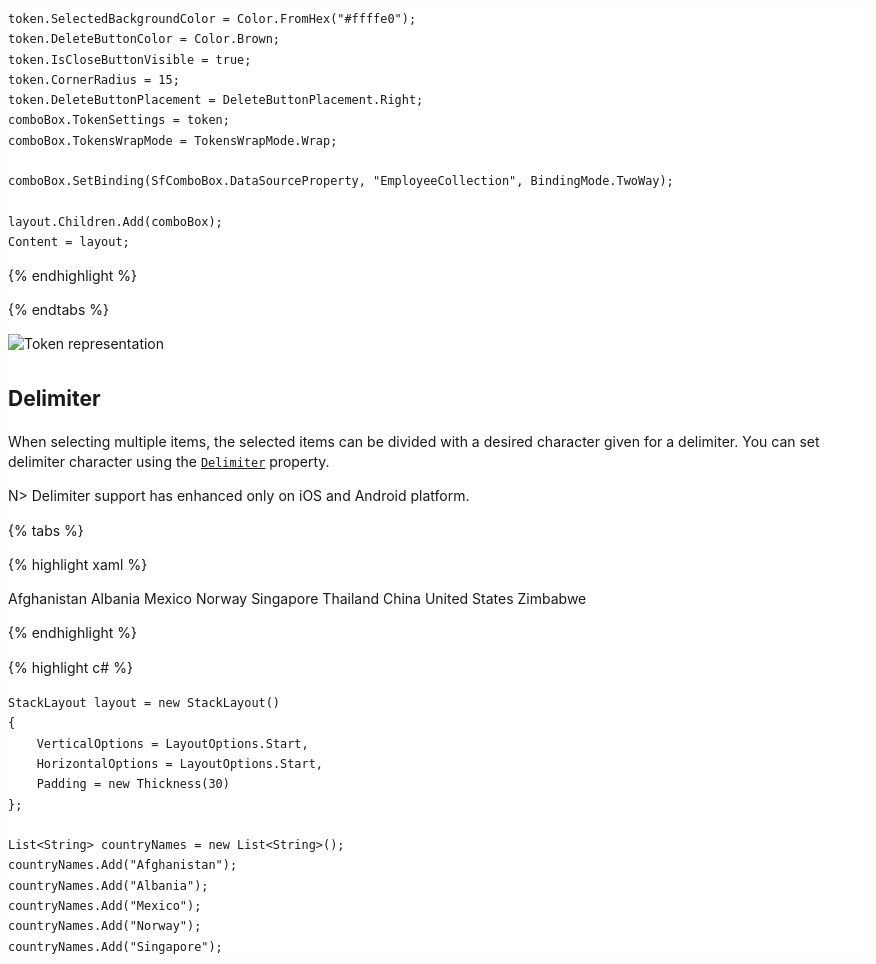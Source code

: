     token.SelectedBackgroundColor = Color.FromHex("#ffffe0");
    token.DeleteButtonColor = Color.Brown;
    token.IsCloseButtonVisible = true;
    token.CornerRadius = 15;
    token.DeleteButtonPlacement = DeleteButtonPlacement.Right;
    comboBox.TokenSettings = token;
    comboBox.TokensWrapMode = TokensWrapMode.Wrap;  

    comboBox.SetBinding(SfComboBox.DataSourceProperty, "EmployeeCollection", BindingMode.TwoWay);

    layout.Children.Add(comboBox); 
    Content = layout;
 
{% endhighlight %}

{% endtabs %}


![Token representation](images/MultiSelect/TokenRepresentation.png)

## Delimiter

When selecting multiple items, the selected items can be divided with a desired character given for a delimiter. You can set delimiter character using the [`Delimiter`](https://help.syncfusion.com/cr/xamarin/Syncfusion.XForms.ComboBox.SfComboBox.html#Syncfusion_XForms_ComboBox_SfComboBox_DelimiterProperty) property.

N> Delimiter support has enhanced only on iOS and Android platform.

{% tabs %}

{% highlight xaml %}

<StackLayout VerticalOptions="Start" HorizontalOptions="Start" Padding="30">
    <combobox:SfComboBox HeightRequest="40" x:Name="comboBox" MultiSelectMode="Delimiter"  Delimiter=","> 
        <combobox:SfComboBox.DataSource>
            <ListCollection:List x:TypeArguments="x:String">
                <x:String> Afghanistan </x:String>
                <x:String> Albania </x:String>
                <x:String> Mexico </x:String>
                <x:String> Norway </x:String>
                <x:String> Singapore </x:String>
                <x:String> Thailand </x:String>
                <x:String> China </x:String>
                <x:String> United States </x:String>
                <x:String> Zimbabwe </x:String>
            </ListCollection:List>
        </combobox:SfComboBox.DataSource>
    </combobox:SfComboBox>
</StackLayout> 

{% endhighlight %}

{% highlight c# %}

    StackLayout layout = new StackLayout() 
    { 
        VerticalOptions = LayoutOptions.Start, 
        HorizontalOptions = LayoutOptions.Start, 
        Padding = new Thickness(30) 
    }; 
    
    List<String> countryNames = new List<String>();
    countryNames.Add("Afghanistan");
    countryNames.Add("Albania");
    countryNames.Add("Mexico");
    countryNames.Add("Norway");
    countryNames.Add("Singapore");